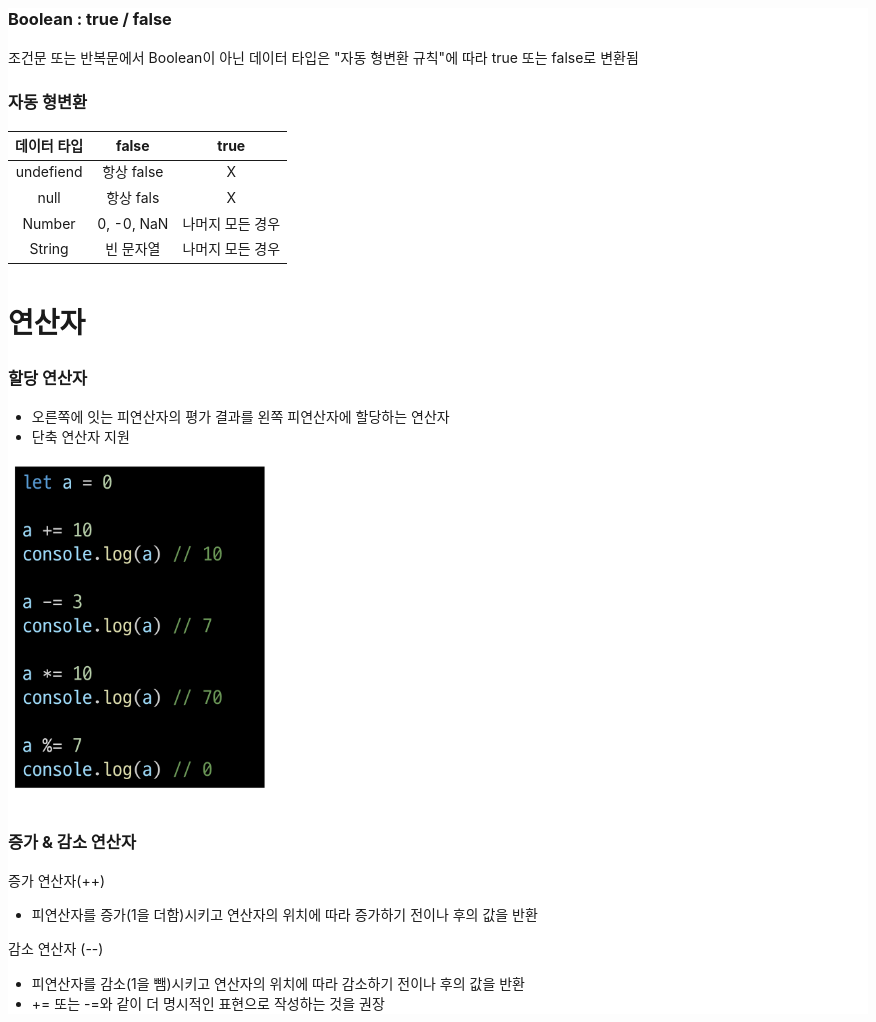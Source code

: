 ### Boolean : true / false

조건문 또는 반복문에서 Boolean이 아닌 데이터 타입은 "자동 형변환 규칙"에 따라 true 또는 false로 변환됨

### 자동 형변환

| 데이터 타입 |   false    |       true       |
| :---------: | :--------: | :--------------: |
|  undefiend  | 항상 false |        X         |
|    null     | 항상 fals  |        X         |
|   Number    | 0, -0, NaN | 나머지 모든 경우 |
|   String    | 빈 문자열  | 나머지 모든 경우 |

# 연산자

### 할당 연산자

- 오른쪽에 잇는 피연산자의 평가 결과를 왼쪽 피연산자에 할당하는 연산자
- 단축 연산자 지원

![Alt text](images/image-11.png)

### 증가 & 감소 연산자

증가 연산자(++)

- 피연산자를 증가(1을 더함)시키고 연산자의 위치에 따라 증가하기 전이나 후의 값을 반환

감소 연산자 (--)

- 피연산자를 감소(1을 뺌)시키고 연산자의 위치에 따라 감소하기 전이나 후의 값을 반환
- += 또는 -=와 같이 더 명시적인 표현으로 작성하는 것을 권장
